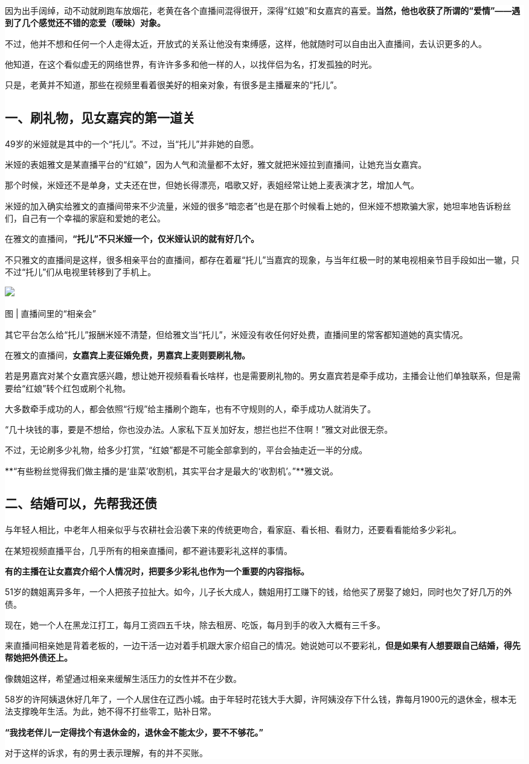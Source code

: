 因为出手阔绰，动不动就刷跑车放烟花，老黄在各个直播间混得很开，深得“红娘”和女嘉宾的喜爱。**当然，他也收获了所谓的“爱情”——遇到了几个感觉还不错的恋爱（暧昧）对象。**

不过，他并不想和任何一个人走得太近，开放式的关系让他没有束缚感，这样，他就随时可以自由出入直播间，去认识更多的人。

他知道，在这个看似虚无的网络世界，有许许多多和他一样的人，以找伴侣为名，打发孤独的时光。

只是，老黄并不知道，那些在视频里看着很美好的相亲对象，有很多是主播雇来的“托儿”。

## 一、刷礼物，见女嘉宾的第一道关

49岁的米娅就是其中的一个“托儿”。不过，当“托儿”并非她的自愿。

米娅的表姐雅文是某直播平台的“红娘”，因为人气和流量都不太好，雅文就把米娅拉到直播间，让她充当女嘉宾。

那个时候，米娅还不是单身，丈夫还在世，但她长得漂亮，唱歌又好，表姐经常让她上麦表演才艺，增加人气。

米娅的加入确实给雅文的直播间带来不少流量，米娅的很多“暗恋者”也是在那个时候看上她的，但米娅不想欺骗大家，她坦率地告诉粉丝们，自己有一个幸福的家庭和爱她的老公。

在雅文的直播间，**“托儿”不只米娅一个，仅米娅认识的就有好几个。**

不只雅文的直播间是这样，很多相亲平台的直播间，都存在着雇“托儿”当嘉宾的现象，与当年红极一时的某电视相亲节目手段如出一辙，只不过“托儿”们从电视里转移到了手机上。

![](https://image.woshipm.com/wp-files/2023/10/X6pxyUZ58GEmlpztk6Eu.png)

图 | 直播间里的“相亲会”

其它平台怎么给“托儿”报酬米娅不清楚，但给雅文当“托儿”，米娅没有收任何好处费，直播间里的常客都知道她的真实情况。

在雅文的直播间，**女嘉宾上麦征婚免费，男嘉宾上麦则要刷礼物。**

若是男嘉宾对某个女嘉宾感兴趣，想让她开视频看看长啥样，也是需要刷礼物的。男女嘉宾若是牵手成功，主播会让他们单独联系，但是需要给“红娘”转个红包或刷个礼物。

大多数牵手成功的人，都会依照“行规”给主播刷个跑车，也有不守规则的人，牵手成功人就消失了。

“几十块钱的事，要是不想给，你也没办法。人家私下互关加好友，想拦也拦不住啊！”雅文对此很无奈。

不过，无论刷多少礼物，给多少打赏，“红娘”都是不可能全部拿到的，平台会抽走近一半的分成。

**“有些粉丝觉得我们做主播的是‘韭菜’收割机，其实平台才是最大的‘收割机’。”**雅文说。

## 二、结婚可以，先帮我还债

与年轻人相比，中老年人相亲似乎与农耕社会沿袭下来的传统更吻合，看家庭、看长相、看财力，还要看看能给多少彩礼。

在某短视频直播平台，几乎所有的相亲直播间，都不避讳要彩礼这样的事情。

**有的主播在让女嘉宾介绍个人情况时，把要多少彩礼也作为一个重要的内容指标。**

51岁的魏姐离异多年，一个人把孩子拉扯大。如今，儿子长大成人，魏姐用打工赚下的钱，给他买了房娶了媳妇，同时也欠了好几万的外债。

现在，她一个人在黑龙江打工，每月工资四五千块，除去租房、吃饭，每月到手的收入大概有三千多。

来直播间相亲她是背着老板的，一边干活一边对着手机跟大家介绍自己的情况。她说她可以不要彩礼，**但是如果有人想要跟自己结婚，得先帮她把外债还上。**

像魏姐这样，希望通过相亲来缓解生活压力的女性并不在少数。

58岁的许阿姨退休好几年了，一个人居住在辽西小城。由于年轻时花钱大手大脚，许阿姨没存下什么钱，靠每月1900元的退休金，根本无法支撑晚年生活。为此，她不得不打些零工，贴补日常。

**“我找老伴儿一定得找个有退休金的，退休金不能太少，要不不够花。”**

对于这样的诉求，有的男士表示理解，有的并不买账。
